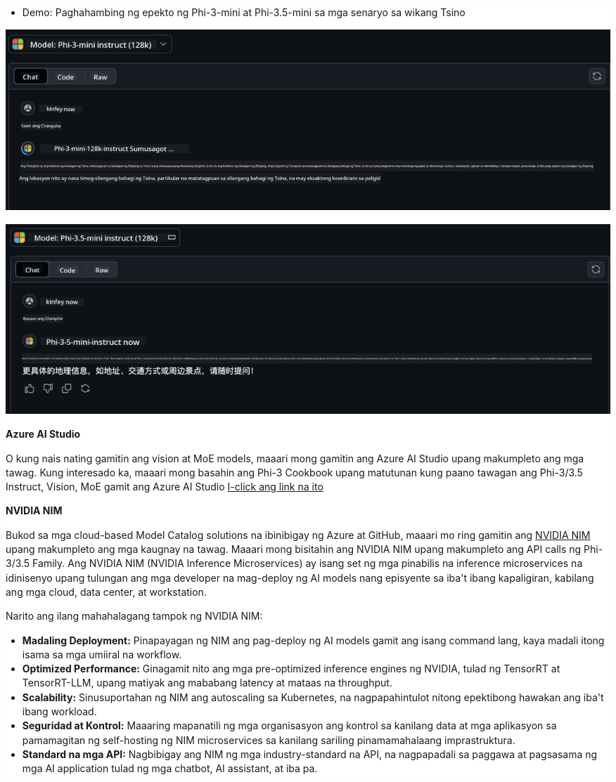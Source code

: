- Demo: Paghahambing ng epekto ng Phi-3-mini at Phi-3.5-mini sa mga senaryo sa wikang Tsino

![phi3](../../../translated_images/gh1.126c6139713b622b2564ef280de7d2a4c7f4c4a5e60cf577b94b47feec4342dd.tl.png)

![phi35](../../../translated_images/gh2.07d7985af66f178df0c80d0331f39f763c5b5ec2859931d86ed7f2b43e6fa644.tl.png)

**Azure AI Studio**

O kung nais nating gamitin ang vision at MoE models, maaari mong gamitin ang Azure AI Studio upang makumpleto ang mga tawag. Kung interesado ka, maaari mong basahin ang Phi-3 Cookbook upang matutunan kung paano tawagan ang Phi-3/3.5 Instruct, Vision, MoE gamit ang Azure AI Studio [I-click ang link na ito](https://github.com/microsoft/Phi-3CookBook/blob/main/md/02.QuickStart/AzureAIStudio_QuickStart.md?WT.mc_id=academic-105485-koreyst)

**NVIDIA NIM**

Bukod sa mga cloud-based Model Catalog solutions na ibinibigay ng Azure at GitHub, maaari mo ring gamitin ang [NVIDIA NIM](https://developer.nvidia.com/nim?WT.mc_id=academic-105485-koreyst) upang makumpleto ang mga kaugnay na tawag. Maaari mong bisitahin ang NVIDIA NIM upang makumpleto ang API calls ng Phi-3/3.5 Family. Ang NVIDIA NIM (NVIDIA Inference Microservices) ay isang set ng mga pinabilis na inference microservices na idinisenyo upang tulungan ang mga developer na mag-deploy ng AI models nang episyente sa iba't ibang kapaligiran, kabilang ang mga cloud, data center, at workstation.

Narito ang ilang mahahalagang tampok ng NVIDIA NIM:

- **Madaling Deployment:** Pinapayagan ng NIM ang pag-deploy ng AI models gamit ang isang command lang, kaya madali itong isama sa mga umiiral na workflow.
- **Optimized Performance:** Ginagamit nito ang mga pre-optimized inference engines ng NVIDIA, tulad ng TensorRT at TensorRT-LLM, upang matiyak ang mababang latency at mataas na throughput.
- **Scalability:** Sinusuportahan ng NIM ang autoscaling sa Kubernetes, na nagpapahintulot nitong epektibong hawakan ang iba't ibang workload.
- **Seguridad at Kontrol:** Maaaring mapanatili ng mga organisasyon ang kontrol sa kanilang data at mga aplikasyon sa pamamagitan ng self-hosting ng NIM microservices sa kanilang sariling pinamamahalaang imprastruktura.
- **Standard na mga API:** Nagbibigay ang NIM ng mga industry-standard na API, na nagpapadali sa paggawa at pagsasama ng mga AI application tulad ng mga chatbot, AI assistant, at iba pa.
